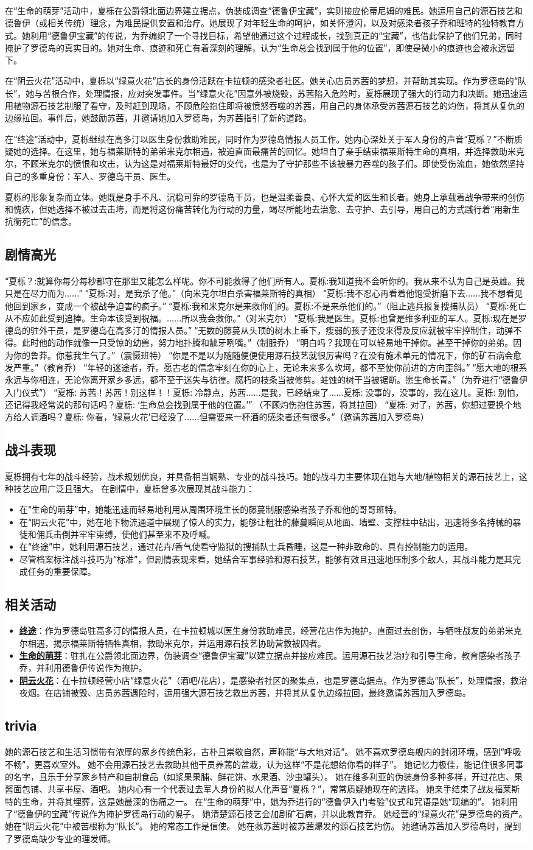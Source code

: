在“生命的萌芽”活动中，夏栎在公爵领北面边界建立据点，伪装成调查“德鲁伊宝藏”，实则接应伦蒂尼姆的难民。她运用自己的源石技艺和德鲁伊（或相关传统）理念，为难民提供安置和治疗。她展现了对年轻生命的呵护，如关怀澄闪，以及对感染者孩子乔和班特的独特教育方式。她利用“德鲁伊宝藏”的传说，为乔编织了一个寻找目标，希望他通过这个过程成长，找到真正的“宝藏”，也借此保护了他们兄弟，同时掩护了罗德岛的真实目的。她对生命、痕迹和死亡有着深刻的理解，认为“生命总会找到属于他的位置”，即使是微小的痕迹也会被永远留下。

在“阴云火花”活动中，夏栎以“绿意火花”店长的身份活跃在卡拉顿的感染者社区。她关心店员苏茜的梦想，并帮助其实现。作为罗德岛的“队长”，她与苦根合作，处理情报，应对突发事件。当“绿意火花”因意外被烧毁，苏茜陷入危险时，夏栎展现了强大的行动力和决断。她迅速运用植物源石技艺制服了看守，及时赶到现场，不顾危险抱住即将被愤怒吞噬的苏茜，用自己的身体承受苏茜源石技艺的灼伤，将其从复仇的边缘拉回。事件后，她鼓励苏茜，并邀请她加入罗德岛，为苏茜指引了新的道路。

在“终途”活动中，夏栎继续在高多汀以医生身份救助难民，同时作为罗德岛情报人员工作。她内心深处关于军人身份的声音“夏栎？”不断质疑她的选择。在这里，她与福莱斯特的弟弟米克尔相遇，被迫直面最痛苦的回忆。她坦白了亲手结束福莱斯特生命的真相，并选择救助米克尔，不顾米克尔的愤恨和攻击，认为这是对福莱斯特最好的交代，也是为了守护那些不该被暴力吞噬的孩子们。即使受伤流血，她依然坚持自己的多重身份：军人、罗德岛干员、医生。

夏栎的形象复杂而立体。她既是身手不凡、沉稳可靠的罗德岛干员，也是温柔善良、心怀大爱的医生和长者。她身上承载着战争带来的创伤和愧疚，但她选择不被过去击垮，而是将这份痛苦转化为行动的力量，竭尽所能地去治愈、去守护、去引导，用自己的方式践行着“用新生抗衡死亡”的信念。
## 剧情高光
“夏栎？:就算你每分每秒都守在那里又能怎么样呢。你不可能救得了他们所有人。夏栎:我知道我不会听你的。我从来不认为自己是英雄。我只是在尽力而为......”
“夏栎:对，是我杀了他。”（向米克尔坦白杀害福莱斯特的真相）
“夏栎:我不忍心再看着他饱受折磨下去......我不想看见他回到家乡，变成一个被战争迫害的疯子。”
“夏栎:我和米克尔是来救你们的。夏栎:不是来杀他们的。”（阻止逃兵报复搜捕队员）
“夏栎:死亡从不应如此受到追捧。生命本该受到祝福。......所以我会救你。”（对米克尔）
“夏栎:我是医生。夏栎:也曾是维多利亚的军人。夏栎:现在是罗德岛的驻外干员，是罗德岛在高多汀的情报人员。”
“无数的藤蔓从头顶的树木上垂下，瘦弱的孩子还没来得及反应就被牢牢控制住，动弹不得。此时他的动作就像一只受惊的幼兽，努力地扑腾和龇牙咧嘴。”（制服乔）
“明白吗？我现在可以轻易地干掉你。甚至干掉你的弟弟。因为你的鲁莽。你惹我生气了。”（震慑班特）
“你是不是以为随随便便使用源石技艺就很厉害吗？在没有施术单元的情况下，你的矿石病会愈发严重。”（教育乔）
“年轻的迷途者，乔。愿古老的信念牢刻在你的心上，无论未来多么坎坷，都不至使你前进的方向歪斜。”
“愿大地的根系永远与你相连，无论你离开家乡多远，都不至于迷失与彷徨。腐朽的枝条当被修剪。蛀蚀的树干当被锯断。愿生命长青。”（为乔进行“德鲁伊入门仪式”）
“夏栎: 苏茜！苏茜！别这样！！夏栎: 冷静点，苏茜......是我，已经结束了......夏栎: 没事的，没事的，我在这儿。夏栎: 别怕，还记得我经常说的那句话吗？夏栎: ‘生命总会找到属于他的位置。’” （不顾灼伤抱住苏茜，将其拉回）
“夏栎: 对了，苏茜，你想过要换个地方给人调酒吗？夏栎: 你看，‘绿意火花’已经没了......但需要来一杯酒的感染者还有很多。”（邀请苏茜加入罗德岛）
## 战斗表现
夏栎拥有七年的战斗经验，战术规划优良，并具备相当娴熟、专业的战斗技巧。她的战斗力主要体现在她与大地/植物相关的源石技艺上，这种技艺应用广泛且强大。
在剧情中，夏栎曾多次展现其战斗能力：
*   在“生命的萌芽”中，她能迅速而轻易地利用从周围环境生长的藤蔓制服感染者孩子乔和他的哥哥班特。
*   在“阴云火花”中，她在地下物流通道中展现了惊人的实力，能够让粗壮的藤蔓瞬间从地面、墙壁、支撑柱中钻出，迅速将多名持械的暴徒和佣兵击倒并牢牢束缚，使他们甚至来不及呼喊。
*   在“终途”中，她利用源石技艺，通过花卉/香气使看守监狱的搜捕队士兵昏睡，这是一种非致命的、具有控制能力的运用。
*   尽管档案标注战斗技巧为“标准”，但剧情表现来看，她结合军事经验和源石技艺，能够有效且迅速地压制多个敌人，其战斗能力是其完成任务的重要保障。
## 相关活动
-   **[终途](../stories/story_quercu_set_1.md)**：作为罗德岛驻高多汀的情报人员，在卡拉顿城以医生身份救助难民，经营花店作为掩护。直面过去创伤，与牺牲战友的弟弟米克尔相遇，揭示福莱斯特牺牲真相，救助米克尔，并运用源石技艺协助营救被囚者。
-   **[生命的萌芽](../stories/story_quercu_set_2.md)**：驻扎在公爵领北面边界，伪装调查“德鲁伊宝藏”以建立据点并接应难民。运用源石技艺治疗和引导生命，教育感染者孩子乔，并利用德鲁伊传说作为掩护。
-   **[阴云火花](../stories/act10mini.md)**：在卡拉顿经营小店“绿意火花”（酒吧/花店），是感染者社区的聚集点，也是罗德岛据点。作为罗德岛“队长”，处理情报，救治夜烟。在店铺被毁、店员苏茜遇险时，运用强大源石技艺救出苏茜，并将其从复仇边缘拉回，最终邀请苏茜加入罗德岛。
## trivia
她的源石技艺和生活习惯带有浓厚的家乡传统色彩，古朴且崇敬自然，声称能“与大地对话”。
她不喜欢罗德岛舰内的封闭环境，感到“呼吸不畅”，更喜欢室外。
她不会用源石技艺去救助其他干员养蔫的盆栽，认为这样“不是花想给你看的样子”。
她记忆力极佳，能记住很多同事的名字，且乐于分享家乡特产和自制食品（如浆果果脯、鲜花饼、水果酒、沙虫罐头）。
她在维多利亚的伪装身份多种多样，开过花店、果酱面包铺、共享书屋、酒吧。
她内心有一个代表过去军人身份的拟人化声音“夏栎？”，常常质疑她现在的选择。
她亲手结束了战友福莱斯特的生命，并将其埋葬，这是她最深的伤痛之一。
在“生命的萌芽”中，她为乔进行的“德鲁伊入门考验”仪式和咒语是她“现编的”。
她利用了“德鲁伊的宝藏”传说作为掩护罗德岛行动的幌子。
她清楚源石技艺会加剧矿石病，并以此教育乔。
她经营的“绿意火花”是罗德岛的资产。
她在“阴云火花”中被苦根称为“队长”。
她的常态工作是信使。
她在救苏茜时被苏茜爆发的源石技艺灼伤。
她邀请苏茜加入罗德岛时，提到了罗德岛缺少专业的理发师。